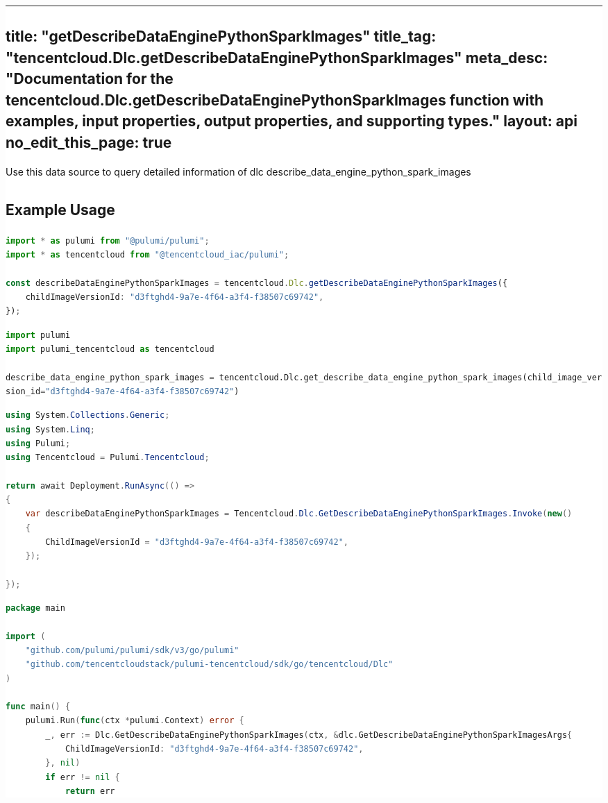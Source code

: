 
---
title: "getDescribeDataEnginePythonSparkImages"
title_tag: "tencentcloud.Dlc.getDescribeDataEnginePythonSparkImages"
meta_desc: "Documentation for the tencentcloud.Dlc.getDescribeDataEnginePythonSparkImages function with examples, input properties, output properties, and supporting types."
layout: api
no_edit_this_page: true
---






Use this data source to query detailed information of dlc describe_data_engine_python_spark_images

## Example Usage


```typescript
import * as pulumi from "@pulumi/pulumi";
import * as tencentcloud from "@tencentcloud_iac/pulumi";

const describeDataEnginePythonSparkImages = tencentcloud.Dlc.getDescribeDataEnginePythonSparkImages({
    childImageVersionId: "d3ftghd4-9a7e-4f64-a3f4-f38507c69742",
});
```
```python
import pulumi
import pulumi_tencentcloud as tencentcloud

describe_data_engine_python_spark_images = tencentcloud.Dlc.get_describe_data_engine_python_spark_images(child_image_version_id="d3ftghd4-9a7e-4f64-a3f4-f38507c69742")
```
```csharp
using System.Collections.Generic;
using System.Linq;
using Pulumi;
using Tencentcloud = Pulumi.Tencentcloud;

return await Deployment.RunAsync(() => 
{
    var describeDataEnginePythonSparkImages = Tencentcloud.Dlc.GetDescribeDataEnginePythonSparkImages.Invoke(new()
    {
        ChildImageVersionId = "d3ftghd4-9a7e-4f64-a3f4-f38507c69742",
    });

});
```
```go
package main

import (
	"github.com/pulumi/pulumi/sdk/v3/go/pulumi"
	"github.com/tencentcloudstack/pulumi-tencentcloud/sdk/go/tencentcloud/Dlc"
)

func main() {
	pulumi.Run(func(ctx *pulumi.Context) error {
		_, err := Dlc.GetDescribeDataEnginePythonSparkImages(ctx, &dlc.GetDescribeDataEnginePythonSparkImagesArgs{
			ChildImageVersionId: "d3ftghd4-9a7e-4f64-a3f4-f38507c69742",
		}, nil)
		if err != nil {
			return err
```